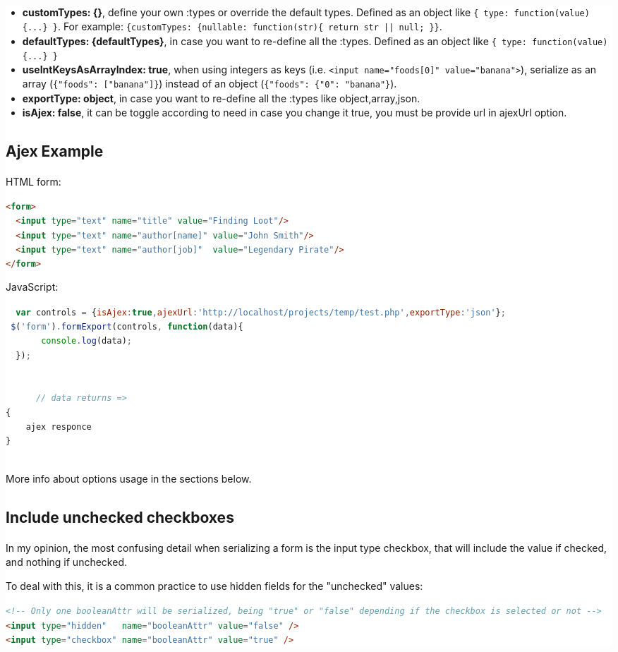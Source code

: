   * **customTypes: {}**, define your own :types or override the default types. Defined as an object like `{ type: function(value){...} }`. For example: `{customTypes: {nullable: function(str){ return str || null; }}`.
  * **defaultTypes: {defaultTypes}**, in case you want to re-define all the :types. Defined as an object like `{ type: function(value){...} }`
  * **useIntKeysAsArrayIndex: true**, when using integers as keys (i.e. `<input name="foods[0]" value="banana">`), serialize as an array (`{"foods": ["banana"]}`) instead of an object (`{"foods": {"0": "banana"}`).
  * **exportType: object**,  in case you want to re-define all the :types like object,array,json.
  * **isAjex: false**,  it can be toggle according to need in case you change it true, you must be provide url in ajexUrl option.

 Ajex Example
-------------

HTML form:
```html
<form>
  <input type="text" name="title" value="Finding Loot"/>
  <input type="text" name="author[name]" value="John Smith"/>
  <input type="text" name="author[job]"  value="Legendary Pirate"/>
</form>
```

JavaScript:
```javascript
  var controls = {isAjex:true,ajexUrl:'http://localhost/projects/temp/test.php',exportType:'json'};
 $('form').formExport(controls, function(data){
       console.log(data);
  });


      // data returns =>
{
    ajex responce
}
  


```

More info about options usage in the sections below.

## Include unchecked checkboxes ##

In my opinion, the most confusing detail when serializing a form is the input type checkbox, that will include the value if checked, and nothing if unchecked.

To deal with this, it is a common practice to use hidden fields for the "unchecked" values:

```html
<!-- Only one booleanAttr will be serialized, being "true" or "false" depending if the checkbox is selected or not -->
<input type="hidden"   name="booleanAttr" value="false" />
<input type="checkbox" name="booleanAttr" value="true" />
```
